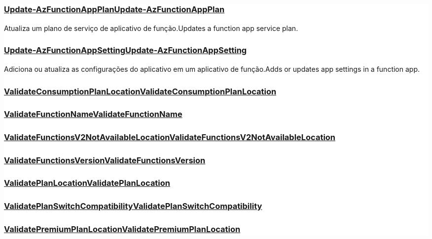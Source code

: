 ### [<span data-ttu-id="e0abc-180">Update-AzFunctionAppPlan</span><span class="sxs-lookup"><span data-stu-id="e0abc-180">Update-AzFunctionAppPlan</span></span>](Update-AzFunctionAppPlan.md)
<span data-ttu-id="e0abc-181">Atualiza um plano de serviço de aplicativo de função.</span><span class="sxs-lookup"><span data-stu-id="e0abc-181">Updates a function app service plan.</span></span>

### [<span data-ttu-id="e0abc-182">Update-AzFunctionAppSetting</span><span class="sxs-lookup"><span data-stu-id="e0abc-182">Update-AzFunctionAppSetting</span></span>](Update-AzFunctionAppSetting.md)
<span data-ttu-id="e0abc-183">Adiciona ou atualiza as configurações do aplicativo em um aplicativo de função.</span><span class="sxs-lookup"><span data-stu-id="e0abc-183">Adds or updates app settings in a function app.</span></span>

### [<span data-ttu-id="e0abc-184">ValidateConsumptionPlanLocation</span><span class="sxs-lookup"><span data-stu-id="e0abc-184">ValidateConsumptionPlanLocation</span></span>](ValidateConsumptionPlanLocation.md)


### [<span data-ttu-id="e0abc-185">ValidateFunctionName</span><span class="sxs-lookup"><span data-stu-id="e0abc-185">ValidateFunctionName</span></span>](ValidateFunctionName.md)


### [<span data-ttu-id="e0abc-186">ValidateFunctionsV2NotAvailableLocation</span><span class="sxs-lookup"><span data-stu-id="e0abc-186">ValidateFunctionsV2NotAvailableLocation</span></span>](ValidateFunctionsV2NotAvailableLocation.md)


### [<span data-ttu-id="e0abc-187">ValidateFunctionsVersion</span><span class="sxs-lookup"><span data-stu-id="e0abc-187">ValidateFunctionsVersion</span></span>](ValidateFunctionsVersion.md)


### [<span data-ttu-id="e0abc-188">ValidatePlanLocation</span><span class="sxs-lookup"><span data-stu-id="e0abc-188">ValidatePlanLocation</span></span>](ValidatePlanLocation.md)


### [<span data-ttu-id="e0abc-189">ValidatePlanSwitchCompatibility</span><span class="sxs-lookup"><span data-stu-id="e0abc-189">ValidatePlanSwitchCompatibility</span></span>](ValidatePlanSwitchCompatibility.md)


### [<span data-ttu-id="e0abc-190">ValidatePremiumPlanLocation</span><span class="sxs-lookup"><span data-stu-id="e0abc-190">ValidatePremiumPlanLocation</span></span>](ValidatePremiumPlanLocation.md)


